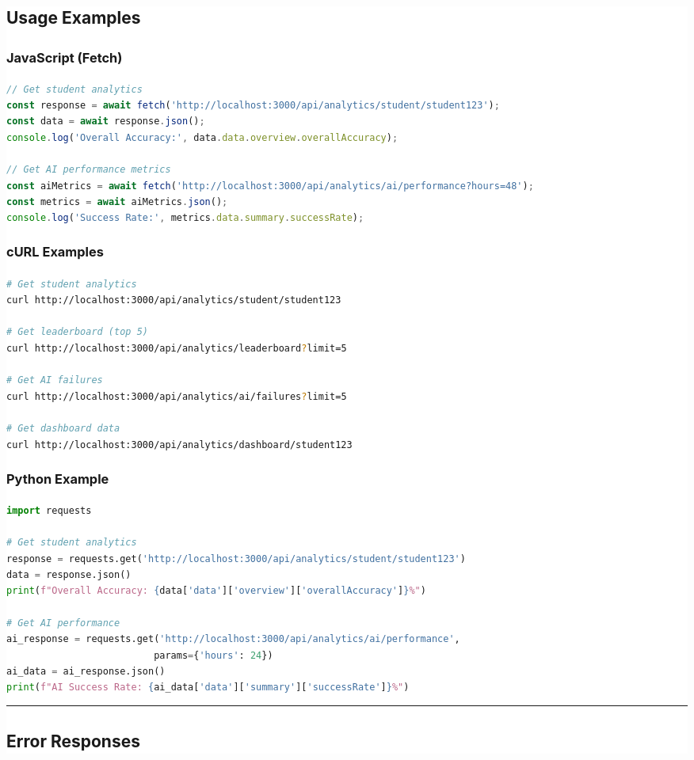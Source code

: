 
## Usage Examples

### JavaScript (Fetch)
```javascript
// Get student analytics
const response = await fetch('http://localhost:3000/api/analytics/student/student123');
const data = await response.json();
console.log('Overall Accuracy:', data.data.overview.overallAccuracy);

// Get AI performance metrics
const aiMetrics = await fetch('http://localhost:3000/api/analytics/ai/performance?hours=48');
const metrics = await aiMetrics.json();
console.log('Success Rate:', metrics.data.summary.successRate);
```

### cURL Examples
```bash
# Get student analytics
curl http://localhost:3000/api/analytics/student/student123

# Get leaderboard (top 5)
curl http://localhost:3000/api/analytics/leaderboard?limit=5

# Get AI failures
curl http://localhost:3000/api/analytics/ai/failures?limit=5

# Get dashboard data
curl http://localhost:3000/api/analytics/dashboard/student123
```

### Python Example
```python
import requests

# Get student analytics
response = requests.get('http://localhost:3000/api/analytics/student/student123')
data = response.json()
print(f"Overall Accuracy: {data['data']['overview']['overallAccuracy']}%")

# Get AI performance
ai_response = requests.get('http://localhost:3000/api/analytics/ai/performance', 
                          params={'hours': 24})
ai_data = ai_response.json()
print(f"AI Success Rate: {ai_data['data']['summary']['successRate']}%")
```

---

## Error Responses
